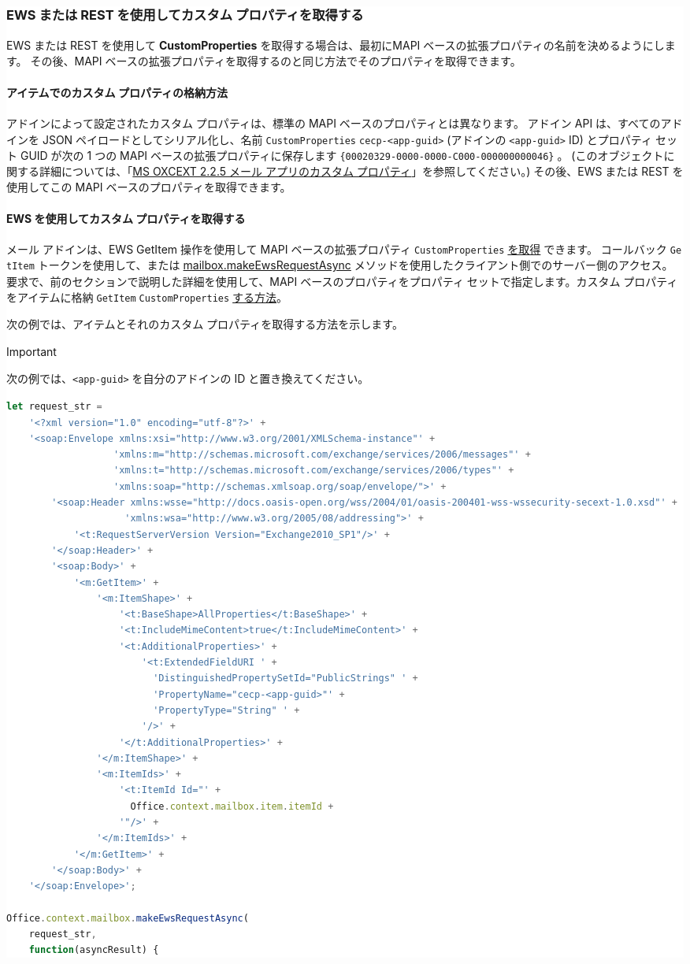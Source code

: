 ### <a name="get-custom-properties-using-ews-or-rest"></a>EWS または REST を使用してカスタム プロパティを取得する

EWS または REST を使用して **CustomProperties** を取得する場合は、最初にMAPI ベースの拡張プロパティの名前を決めるようにします。 その後、MAPI ベースの拡張プロパティを取得するのと同じ方法でそのプロパティを取得できます。

#### <a name="how-custom-properties-are-stored-on-an-item"></a>アイテムでのカスタム プロパティの格納方法

アドインによって設定されたカスタム プロパティは、標準の MAPI ベースのプロパティとは異なります。 アドイン API は、すべてのアドインを JSON ペイロードとしてシリアル化し、名前 `CustomProperties` `cecp-<app-guid>` (アドインの `<app-guid>` ID) とプロパティ セット GUID が次の 1 つの MAPI ベースの拡張プロパティに保存します `{00020329-0000-0000-C000-000000000046}` 。 (このオブジェクトに関する詳細については、「[MS OXCEXT 2.2.5 メール アプリのカスタム プロパティ](/openspecs/exchange_server_protocols/ms-oxcext/4cf1da5e-c68e-433e-a97e-c45625483481)」を参照してください。) その後、EWS または REST を使用してこの MAPI ベースのプロパティを取得できます。

#### <a name="get-custom-properties-using-ews"></a>EWS を使用してカスタム プロパティを取得する

メール アドインは、EWS GetItem 操作を使用して MAPI ベースの拡張プロパティ `CustomProperties` [を取得](/exchange/client-developer/web-service-reference/getitem-operation) できます。 コールバック `GetItem` トークンを使用して、または [mailbox.makeEwsRequestAsync](../reference/objectmodel/preview-requirement-set/office.context.mailbox.md#methods) メソッドを使用したクライアント側でのサーバー側のアクセス。 要求で、前のセクションで説明した詳細を使用して、MAPI ベースのプロパティをプロパティ セットで指定します。カスタム プロパティをアイテムに格納 `GetItem` `CustomProperties` [する方法](#how-custom-properties-are-stored-on-an-item)。

次の例では、アイテムとそれのカスタム プロパティを取得する方法を示します。

> [!IMPORTANT]
> 次の例では、`<app-guid>` を自分のアドインの ID と置き換えてください。

```typescript
let request_str =
    '<?xml version="1.0" encoding="utf-8"?>' +
    '<soap:Envelope xmlns:xsi="http://www.w3.org/2001/XMLSchema-instance"' +
                   'xmlns:m="http://schemas.microsoft.com/exchange/services/2006/messages"' +
                   'xmlns:t="http://schemas.microsoft.com/exchange/services/2006/types"' +
                   'xmlns:soap="http://schemas.xmlsoap.org/soap/envelope/">' +
        '<soap:Header xmlns:wsse="http://docs.oasis-open.org/wss/2004/01/oasis-200401-wss-wssecurity-secext-1.0.xsd"' +
                     'xmlns:wsa="http://www.w3.org/2005/08/addressing">' +
            '<t:RequestServerVersion Version="Exchange2010_SP1"/>' +
        '</soap:Header>' +
        '<soap:Body>' +
            '<m:GetItem>' +
                '<m:ItemShape>' +
                    '<t:BaseShape>AllProperties</t:BaseShape>' +
                    '<t:IncludeMimeContent>true</t:IncludeMimeContent>' +
                    '<t:AdditionalProperties>' +
                        '<t:ExtendedFieldURI ' +
                          'DistinguishedPropertySetId="PublicStrings" ' +
                          'PropertyName="cecp-<app-guid>"' +
                          'PropertyType="String" ' +
                        '/>' +
                    '</t:AdditionalProperties>' +
                '</m:ItemShape>' +
                '<m:ItemIds>' +
                    '<t:ItemId Id="' +
                      Office.context.mailbox.item.itemId +
                    '"/>' +
                '</m:ItemIds>' +
            '</m:GetItem>' +
        '</soap:Body>' +
    '</soap:Envelope>';

Office.context.mailbox.makeEwsRequestAsync(
    request_str,
    function(asyncResult) {
```
